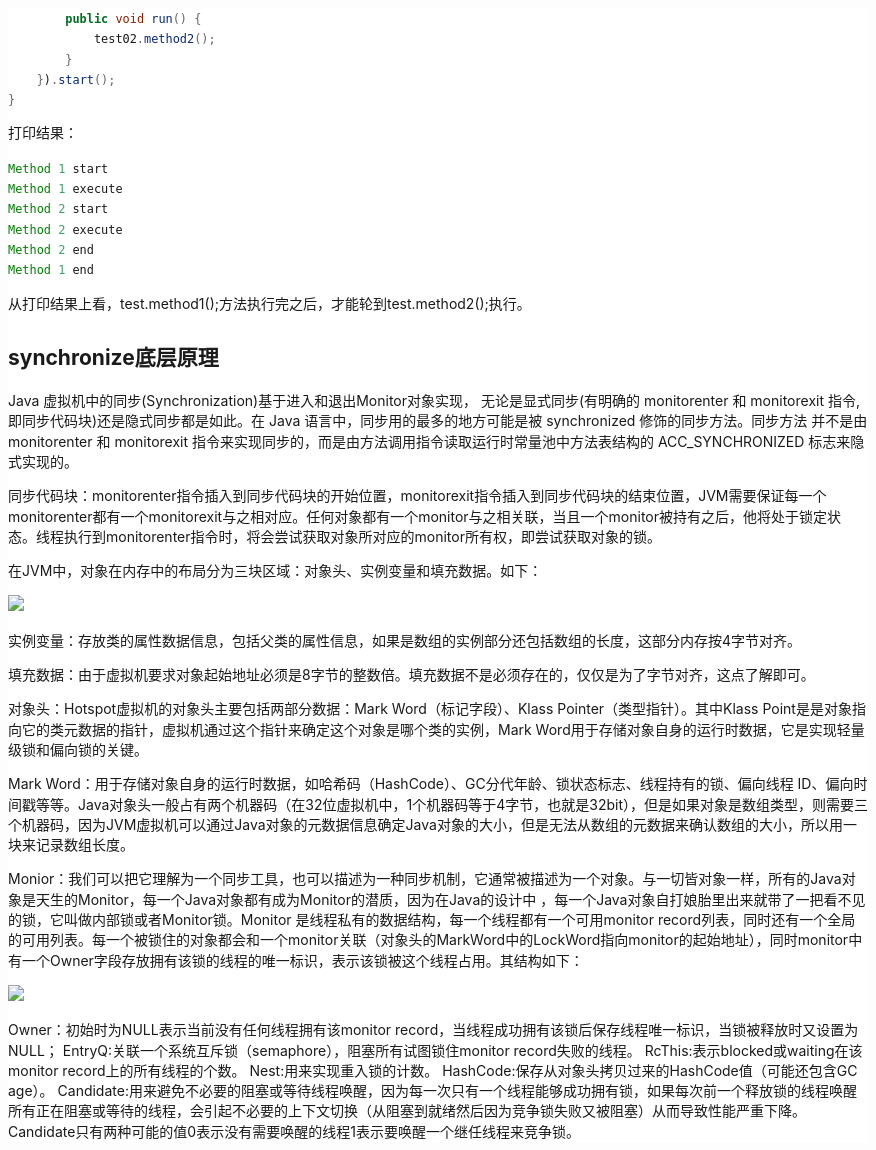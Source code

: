```java
        public void run() {
            test02.method2();
        }
    }).start();
}
```

打印结果：

```java
Method 1 start
Method 1 execute
Method 2 start
Method 2 execute
Method 2 end
Method 1 end
```

从打印结果上看，test.method1();方法执行完之后，才能轮到test.method2();执行。



## synchronize底层原理

Java 虚拟机中的同步(Synchronization)基于进入和退出Monitor对象实现， 无论是显式同步(有明确的 monitorenter 和 monitorexit 指令,即同步代码块)还是隐式同步都是如此。在 Java 语言中，同步用的最多的地方可能是被 synchronized 修饰的同步方法。同步方法 并不是由 monitorenter 和 monitorexit 指令来实现同步的，而是由方法调用指令读取运行时常量池中方法表结构的 ACC_SYNCHRONIZED 标志来隐式实现的。

同步代码块：monitorenter指令插入到同步代码块的开始位置，monitorexit指令插入到同步代码块的结束位置，JVM需要保证每一个monitorenter都有一个monitorexit与之相对应。任何对象都有一个monitor与之相关联，当且一个monitor被持有之后，他将处于锁定状态。线程执行到monitorenter指令时，将会尝试获取对象所对应的monitor所有权，即尝试获取对象的锁。

在JVM中，对象在内存中的布局分为三块区域：对象头、实例变量和填充数据。如下：

![](https://images2017.cnblogs.com/blog/918656/201708/918656-20170824180707777-1312147323.png)

实例变量：存放类的属性数据信息，包括父类的属性信息，如果是数组的实例部分还包括数组的长度，这部分内存按4字节对齐。

填充数据：由于虚拟机要求对象起始地址必须是8字节的整数倍。填充数据不是必须存在的，仅仅是为了字节对齐，这点了解即可。

对象头：Hotspot虚拟机的对象头主要包括两部分数据：Mark Word（标记字段）、Klass Pointer（类型指针）。其中Klass Point是是对象指向它的类元数据的指针，虚拟机通过这个指针来确定这个对象是哪个类的实例，Mark Word用于存储对象自身的运行时数据，它是实现轻量级锁和偏向锁的关键。

Mark Word：用于存储对象自身的运行时数据，如哈希码（HashCode）、GC分代年龄、锁状态标志、线程持有的锁、偏向线程 ID、偏向时间戳等等。Java对象头一般占有两个机器码（在32位虚拟机中，1个机器码等于4字节，也就是32bit），但是如果对象是数组类型，则需要三个机器码，因为JVM虚拟机可以通过Java对象的元数据信息确定Java对象的大小，但是无法从数组的元数据来确认数组的大小，所以用一块来记录数组长度。

Monior：我们可以把它理解为一个同步工具，也可以描述为一种同步机制，它通常被描述为一个对象。与一切皆对象一样，所有的Java对象是天生的Monitor，每一个Java对象都有成为Monitor的潜质，因为在Java的设计中 ，每一个Java对象自打娘胎里出来就带了一把看不见的锁，它叫做内部锁或者Monitor锁。Monitor 是线程私有的数据结构，每一个线程都有一个可用monitor record列表，同时还有一个全局的可用列表。每一个被锁住的对象都会和一个monitor关联（对象头的MarkWord中的LockWord指向monitor的起始地址），同时monitor中有一个Owner字段存放拥有该锁的线程的唯一标识，表示该锁被这个线程占用。其结构如下：

![](https://images2017.cnblogs.com/blog/918656/201708/918656-20170824181742996-1450027779.png)

Owner：初始时为NULL表示当前没有任何线程拥有该monitor record，当线程成功拥有该锁后保存线程唯一标识，当锁被释放时又设置为NULL；
EntryQ:关联一个系统互斥锁（semaphore），阻塞所有试图锁住monitor record失败的线程。
RcThis:表示blocked或waiting在该monitor record上的所有线程的个数。
Nest:用来实现重入锁的计数。
HashCode:保存从对象头拷贝过来的HashCode值（可能还包含GC age）。
Candidate:用来避免不必要的阻塞或等待线程唤醒，因为每一次只有一个线程能够成功拥有锁，如果每次前一个释放锁的线程唤醒所有正在阻塞或等待的线程，会引起不必要的上下文切换（从阻塞到就绪然后因为竞争锁失败又被阻塞）从而导致性能严重下降。Candidate只有两种可能的值0表示没有需要唤醒的线程1表示要唤醒一个继任线程来竞争锁。
